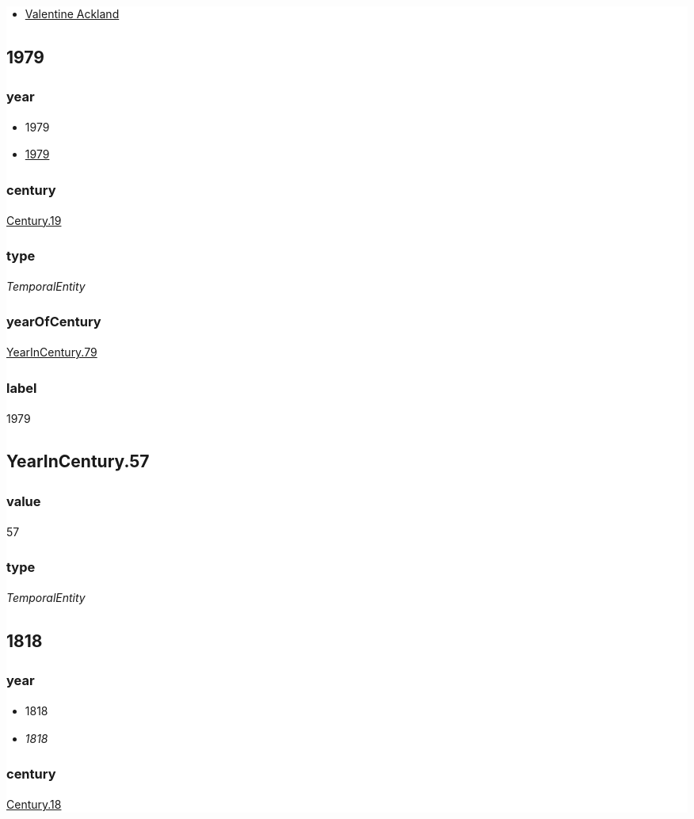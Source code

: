  - [Valentine Ackland](#Valentine-Ackland)

## 1979

### year

 - 1979

 - [1979](#1979)

### century


[Century.19](#Century.19)

### type


*TemporalEntity*

### yearOfCentury


[YearInCentury.79](#YearInCentury.79)

### label


1979

## YearInCentury.57

### value


57

### type


*TemporalEntity*

## 1818

### year

 - 1818

 - *1818*

### century


[Century.18](#Century.18)
